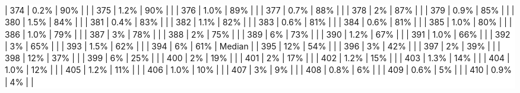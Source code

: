 | 374 | 0.2% | 90% |  |
| 375 | 1.2% | 90% |  |
| 376 | 1.0% | 89% |  |
| 377 | 0.7% | 88% |  |
| 378 | 2% | 87% |  |
| 379 | 0.9% | 85% |  |
| 380 | 1.5% | 84% |  |
| 381 | 0.4% | 83% |  |
| 382 | 1.1% | 82% |  |
| 383 | 0.6% | 81% |  |
| 384 | 0.6% | 81% |  |
| 385 | 1.0% | 80% |  |
| 386 | 1.0% | 79% |  |
| 387 | 3% | 78% |  |
| 388 | 2% | 75% |  |
| 389 | 6% | 73% |  |
| 390 | 1.2% | 67% |  |
| 391 | 1.0% | 66% |  |
| 392 | 3% | 65% |  |
| 393 | 1.5% | 62% |  |
| 394 | 6% | 61% | Median |
| 395 | 12% | 54% |  |
| 396 | 3% | 42% |  |
| 397 | 2% | 39% |  |
| 398 | 12% | 37% |  |
| 399 | 6% | 25% |  |
| 400 | 2% | 19% |  |
| 401 | 2% | 17% |  |
| 402 | 1.2% | 15% |  |
| 403 | 1.3% | 14% |  |
| 404 | 1.0% | 12% |  |
| 405 | 1.2% | 11% |  |
| 406 | 1.0% | 10% |  |
| 407 | 3% | 9% |  |
| 408 | 0.8% | 6% |  |
| 409 | 0.6% | 5% |  |
| 410 | 0.9% | 4% |  |